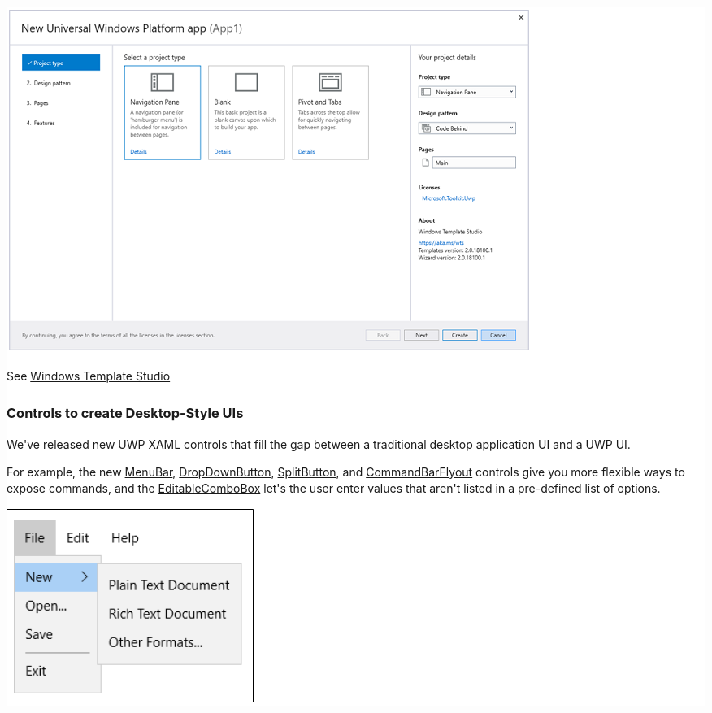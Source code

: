 ![Windows Template Studio](images/windows-template-studio.png)

See [Windows Template Studio](https://marketplace.visualstudio.com/items?itemName=WASTeamAccount.WindowsTemplateStudio)

<a id="desktop-style-UI" />

### Controls to create Desktop-Style UIs

We've released new UWP XAML controls that fill the gap between a traditional desktop application UI and a UWP UI.

For example, the new [MenuBar](https://review.docs.microsoft.com/en-us/windows/uwp/design/controls-and-patterns/menus?branch=jimwalk%2Frs5-menu-bar), [DropDownButton](https://docs.microsoft.com/en-us/windows/uwp/design/controls-and-patterns/buttons#create-a-drop-down-button), [SplitButton](https://docs.microsoft.com/en-us/windows/uwp/design/controls-and-patterns/buttons#create-a-split-button), and [CommandBarFlyout](https://review.docs.microsoft.com/en-us/windows/uwp/design/controls-and-patterns/command-bar-flyout?branch=jimwalk%2Frs5-command-bar-flyout) controls give you more flexible ways to expose commands, and the [EditableComboBox](https://review.docs.microsoft.com/en-us/windows/uwp/design/controls-and-patterns/combo-box?branch=rs5#make-a-combo-box-editable) let's the user enter values that aren't listed in a pre-defined list of options.

![MenuBar](images/menu-bar.png)
